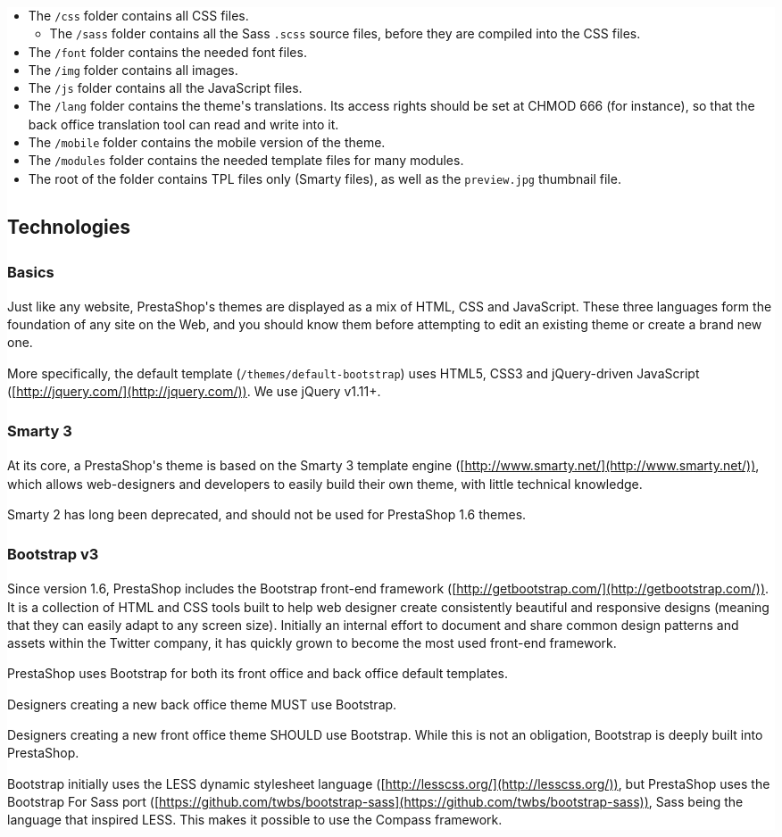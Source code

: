 * The `/css` folder contains all CSS files.
  * The `/sass` folder contains all the Sass `.scss` source files, before they are compiled into the CSS files.
* The `/font` folder contains the needed font files.
* The `/img` folder contains all images.
* The `/js` folder contains all the JavaScript files.
* The `/lang` folder contains the theme's translations. Its access rights should be set at CHMOD 666 (for instance), so that the back office translation tool can read and write into it.
* The `/mobile` folder contains the mobile version of the theme.
* The `/modules` folder contains the needed template files for many modules.
* The root of the folder contains TPL files only (Smarty files), as well as the `preview.jpg` thumbnail file.

## Technologies <a href="#themedevelopmentfundamentals-technologies" id="themedevelopmentfundamentals-technologies"></a>

### Basics <a href="#themedevelopmentfundamentals-basics" id="themedevelopmentfundamentals-basics"></a>

Just like any website, PrestaShop's themes are displayed as a mix of HTML, CSS and JavaScript. These three languages form the foundation of any site on the Web, and you should know them before attempting to edit an existing theme or create a brand new one.

More specifically, the default template (`/themes/default-bootstrap`) uses HTML5, CSS3 and jQuery-driven JavaScript ([http://jquery.com/](http://jquery.com/)). We use jQuery v1.11+.

### Smarty 3 <a href="#themedevelopmentfundamentals-smarty3" id="themedevelopmentfundamentals-smarty3"></a>

At its core, a PrestaShop's theme is based on the Smarty 3 template engine ([http://www.smarty.net/](http://www.smarty.net/)), which allows web-designers and developers to easily build their own theme, with little technical knowledge.

Smarty 2 has long been deprecated, and should not be used for PrestaShop 1.6 themes.

### Bootstrap v3 <a href="#themedevelopmentfundamentals-bootstrapv3" id="themedevelopmentfundamentals-bootstrapv3"></a>

Since version 1.6, PrestaShop includes the Bootstrap front-end framework ([http://getbootstrap.com/](http://getbootstrap.com/)). It is a collection of HTML and CSS tools built to help web designer create consistently beautiful and responsive designs (meaning that they can easily adapt to any screen size). Initially an internal effort to document and share common design patterns and assets within the Twitter company, it has quickly grown to become the most used front-end framework.

PrestaShop uses Bootstrap for both its front office and back office default templates.

Designers creating a new back office theme MUST use Bootstrap.

Designers creating a new front office theme SHOULD use Bootstrap. While this is not an obligation, Bootstrap is deeply built into PrestaShop.

Bootstrap initially uses the LESS dynamic stylesheet language ([http://lesscss.org/](http://lesscss.org/)), but PrestaShop uses the Bootstrap For Sass port ([https://github.com/twbs/bootstrap-sass](https://github.com/twbs/bootstrap-sass)), Sass being the language that inspired LESS. This makes it possible to use the Compass framework.
